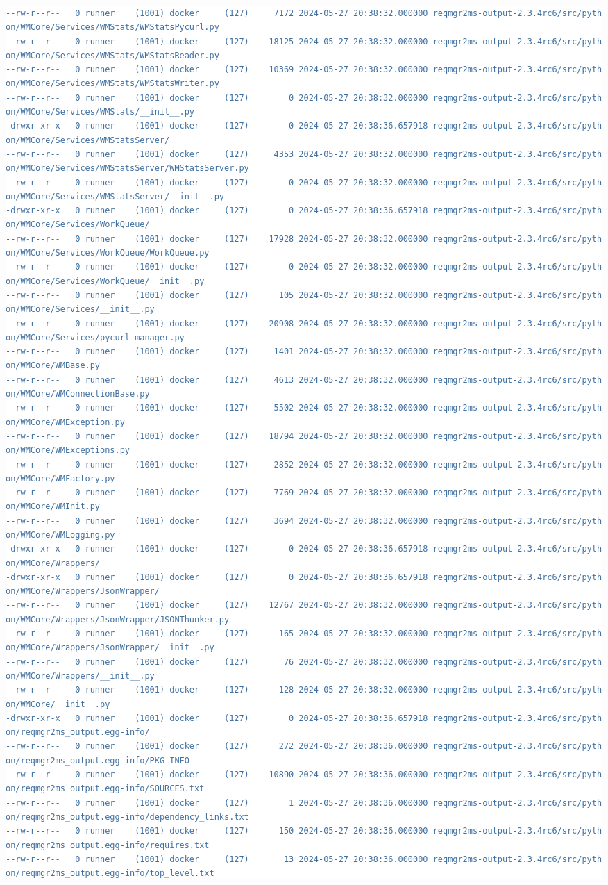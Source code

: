 ```diff
--rw-r--r--   0 runner    (1001) docker     (127)     7172 2024-05-27 20:38:32.000000 reqmgr2ms-output-2.3.4rc6/src/python/WMCore/Services/WMStats/WMStatsPycurl.py
--rw-r--r--   0 runner    (1001) docker     (127)    18125 2024-05-27 20:38:32.000000 reqmgr2ms-output-2.3.4rc6/src/python/WMCore/Services/WMStats/WMStatsReader.py
--rw-r--r--   0 runner    (1001) docker     (127)    10369 2024-05-27 20:38:32.000000 reqmgr2ms-output-2.3.4rc6/src/python/WMCore/Services/WMStats/WMStatsWriter.py
--rw-r--r--   0 runner    (1001) docker     (127)        0 2024-05-27 20:38:32.000000 reqmgr2ms-output-2.3.4rc6/src/python/WMCore/Services/WMStats/__init__.py
-drwxr-xr-x   0 runner    (1001) docker     (127)        0 2024-05-27 20:38:36.657918 reqmgr2ms-output-2.3.4rc6/src/python/WMCore/Services/WMStatsServer/
--rw-r--r--   0 runner    (1001) docker     (127)     4353 2024-05-27 20:38:32.000000 reqmgr2ms-output-2.3.4rc6/src/python/WMCore/Services/WMStatsServer/WMStatsServer.py
--rw-r--r--   0 runner    (1001) docker     (127)        0 2024-05-27 20:38:32.000000 reqmgr2ms-output-2.3.4rc6/src/python/WMCore/Services/WMStatsServer/__init__.py
-drwxr-xr-x   0 runner    (1001) docker     (127)        0 2024-05-27 20:38:36.657918 reqmgr2ms-output-2.3.4rc6/src/python/WMCore/Services/WorkQueue/
--rw-r--r--   0 runner    (1001) docker     (127)    17928 2024-05-27 20:38:32.000000 reqmgr2ms-output-2.3.4rc6/src/python/WMCore/Services/WorkQueue/WorkQueue.py
--rw-r--r--   0 runner    (1001) docker     (127)        0 2024-05-27 20:38:32.000000 reqmgr2ms-output-2.3.4rc6/src/python/WMCore/Services/WorkQueue/__init__.py
--rw-r--r--   0 runner    (1001) docker     (127)      105 2024-05-27 20:38:32.000000 reqmgr2ms-output-2.3.4rc6/src/python/WMCore/Services/__init__.py
--rw-r--r--   0 runner    (1001) docker     (127)    20908 2024-05-27 20:38:32.000000 reqmgr2ms-output-2.3.4rc6/src/python/WMCore/Services/pycurl_manager.py
--rw-r--r--   0 runner    (1001) docker     (127)     1401 2024-05-27 20:38:32.000000 reqmgr2ms-output-2.3.4rc6/src/python/WMCore/WMBase.py
--rw-r--r--   0 runner    (1001) docker     (127)     4613 2024-05-27 20:38:32.000000 reqmgr2ms-output-2.3.4rc6/src/python/WMCore/WMConnectionBase.py
--rw-r--r--   0 runner    (1001) docker     (127)     5502 2024-05-27 20:38:32.000000 reqmgr2ms-output-2.3.4rc6/src/python/WMCore/WMException.py
--rw-r--r--   0 runner    (1001) docker     (127)    18794 2024-05-27 20:38:32.000000 reqmgr2ms-output-2.3.4rc6/src/python/WMCore/WMExceptions.py
--rw-r--r--   0 runner    (1001) docker     (127)     2852 2024-05-27 20:38:32.000000 reqmgr2ms-output-2.3.4rc6/src/python/WMCore/WMFactory.py
--rw-r--r--   0 runner    (1001) docker     (127)     7769 2024-05-27 20:38:32.000000 reqmgr2ms-output-2.3.4rc6/src/python/WMCore/WMInit.py
--rw-r--r--   0 runner    (1001) docker     (127)     3694 2024-05-27 20:38:32.000000 reqmgr2ms-output-2.3.4rc6/src/python/WMCore/WMLogging.py
-drwxr-xr-x   0 runner    (1001) docker     (127)        0 2024-05-27 20:38:36.657918 reqmgr2ms-output-2.3.4rc6/src/python/WMCore/Wrappers/
-drwxr-xr-x   0 runner    (1001) docker     (127)        0 2024-05-27 20:38:36.657918 reqmgr2ms-output-2.3.4rc6/src/python/WMCore/Wrappers/JsonWrapper/
--rw-r--r--   0 runner    (1001) docker     (127)    12767 2024-05-27 20:38:32.000000 reqmgr2ms-output-2.3.4rc6/src/python/WMCore/Wrappers/JsonWrapper/JSONThunker.py
--rw-r--r--   0 runner    (1001) docker     (127)      165 2024-05-27 20:38:32.000000 reqmgr2ms-output-2.3.4rc6/src/python/WMCore/Wrappers/JsonWrapper/__init__.py
--rw-r--r--   0 runner    (1001) docker     (127)       76 2024-05-27 20:38:32.000000 reqmgr2ms-output-2.3.4rc6/src/python/WMCore/Wrappers/__init__.py
--rw-r--r--   0 runner    (1001) docker     (127)      128 2024-05-27 20:38:32.000000 reqmgr2ms-output-2.3.4rc6/src/python/WMCore/__init__.py
-drwxr-xr-x   0 runner    (1001) docker     (127)        0 2024-05-27 20:38:36.657918 reqmgr2ms-output-2.3.4rc6/src/python/reqmgr2ms_output.egg-info/
--rw-r--r--   0 runner    (1001) docker     (127)      272 2024-05-27 20:38:36.000000 reqmgr2ms-output-2.3.4rc6/src/python/reqmgr2ms_output.egg-info/PKG-INFO
--rw-r--r--   0 runner    (1001) docker     (127)    10890 2024-05-27 20:38:36.000000 reqmgr2ms-output-2.3.4rc6/src/python/reqmgr2ms_output.egg-info/SOURCES.txt
--rw-r--r--   0 runner    (1001) docker     (127)        1 2024-05-27 20:38:36.000000 reqmgr2ms-output-2.3.4rc6/src/python/reqmgr2ms_output.egg-info/dependency_links.txt
--rw-r--r--   0 runner    (1001) docker     (127)      150 2024-05-27 20:38:36.000000 reqmgr2ms-output-2.3.4rc6/src/python/reqmgr2ms_output.egg-info/requires.txt
--rw-r--r--   0 runner    (1001) docker     (127)       13 2024-05-27 20:38:36.000000 reqmgr2ms-output-2.3.4rc6/src/python/reqmgr2ms_output.egg-info/top_level.txt
```